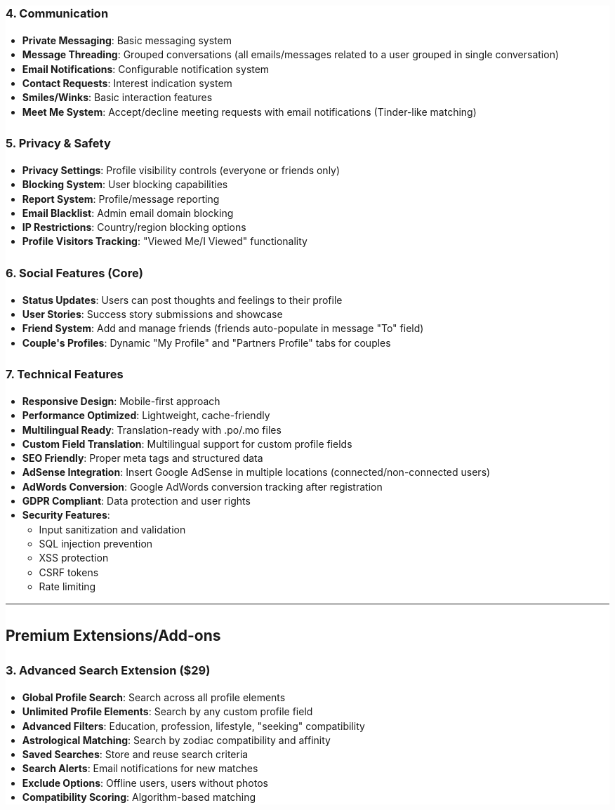 ### 4. Communication
- **Private Messaging**: Basic messaging system
- **Message Threading**: Grouped conversations (all emails/messages related to a user grouped in single conversation)
- **Email Notifications**: Configurable notification system
- **Contact Requests**: Interest indication system
- **Smiles/Winks**: Basic interaction features
- **Meet Me System**: Accept/decline meeting requests with email notifications (Tinder-like matching)

### 5. Privacy & Safety
- **Privacy Settings**: Profile visibility controls (everyone or friends only)
- **Blocking System**: User blocking capabilities
- **Report System**: Profile/message reporting
- **Email Blacklist**: Admin email domain blocking
- **IP Restrictions**: Country/region blocking options
- **Profile Visitors Tracking**: "Viewed Me/I Viewed" functionality

### 6. Social Features (Core)
- **Status Updates**: Users can post thoughts and feelings to their profile
- **User Stories**: Success story submissions and showcase
- **Friend System**: Add and manage friends (friends auto-populate in message "To" field)
- **Couple's Profiles**: Dynamic "My Profile" and "Partners Profile" tabs for couples

### 7. Technical Features
- **Responsive Design**: Mobile-first approach
- **Performance Optimized**: Lightweight, cache-friendly
- **Multilingual Ready**: Translation-ready with .po/.mo files
- **Custom Field Translation**: Multilingual support for custom profile fields
- **SEO Friendly**: Proper meta tags and structured data
- **AdSense Integration**: Insert Google AdSense in multiple locations (connected/non-connected users)
- **AdWords Conversion**: Google AdWords conversion tracking after registration
- **GDPR Compliant**: Data protection and user rights
- **Security Features**:
  - Input sanitization and validation
  - SQL injection prevention
  - XSS protection
  - CSRF tokens
  - Rate limiting

---

## Premium Extensions/Add-ons

### 3. Advanced Search Extension ($29)
- **Global Profile Search**: Search across all profile elements
- **Unlimited Profile Elements**: Search by any custom profile field
- **Advanced Filters**: Education, profession, lifestyle, "seeking" compatibility
- **Astrological Matching**: Search by zodiac compatibility and affinity
- **Saved Searches**: Store and reuse search criteria
- **Search Alerts**: Email notifications for new matches
- **Exclude Options**: Offline users, users without photos
- **Compatibility Scoring**: Algorithm-based matching
